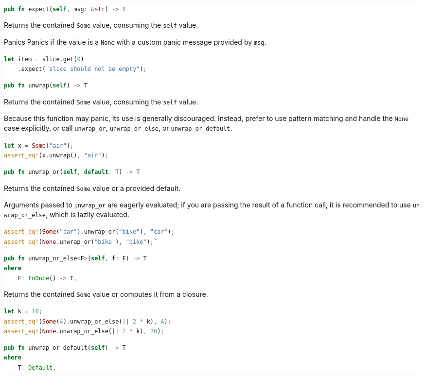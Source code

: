 ```rust
pub fn expect(self, msg: &str) -> T
```

Returns the contained `Some` value, consuming the `self` value.

Panics
Panics if the value is a `None` with a custom panic message provided by `msg`.

```rust
let item = slice.get(0)
    .expect("slice should not be empty");
```

```rust
pub fn unwrap(self) -> T
```

Returns the contained `Some` value, consuming the `self` value.

Because this function may panic, its use is generally discouraged. Instead, prefer to use pattern matching and handle the `None` case explicitly, or call `unwrap_or`, `unwrap_or_else`, or `unwrap_or_default`.

```rust
let x = Some("air");
assert_eq!(x.unwrap(), "air");
```

```rust
pub fn unwrap_or(self, default: T) -> T
```

Returns the contained `Some` value or a provided default.

Arguments passed to `unwrap_or` are eagerly evaluated; if you are passing the result of a function call, it is recommended to use `unwrap_or_else`, which is lazily evaluated.

```rust
assert_eq!(Some("car").unwrap_or("bike"), "car");
assert_eq!(None.unwrap_or("bike"), "bike");`
```

```rust
pub fn unwrap_or_else<F>(self, f: F) -> T
where
    F: FnOnce() -> T,
```

Returns the contained `Some` value or computes it from a closure.

```rust
let k = 10;
assert_eq!(Some(4).unwrap_or_else(|| 2 * k), 4);
assert_eq!(None.unwrap_or_else(|| 2 * k), 20);
```

```rust
pub fn unwrap_or_default(self) -> T
where
    T: Default,
```
